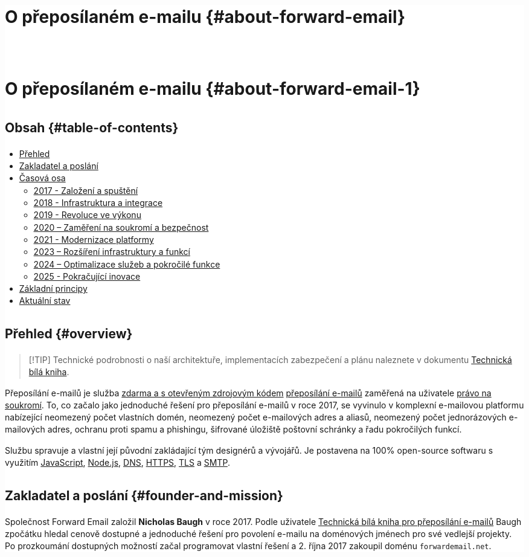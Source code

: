 # O přeposílaném e-mailu {#about-forward-email}

<img loading="lazy" src="/img/articles/about.webp" alt="" class="rounded-lg" />

# O přeposílaném e-mailu {#about-forward-email-1}

## Obsah {#table-of-contents}

* [Přehled](#overview)
* [Zakladatel a poslání](#founder-and-mission)
* [Časová osa](#timeline)
  * [2017 - Založení a spuštění](#2017---founding-and-launch)
  * [2018 - Infrastruktura a integrace](#2018---infrastructure-and-integration)
  * [2019 - Revoluce ve výkonu](#2019---performance-revolution)
  * [2020 – Zaměření na soukromí a bezpečnost](#2020---privacy-and-security-focus)
  * [2021 - Modernizace platformy](#2021---platform-modernization)
  * [2023 – Rozšíření infrastruktury a funkcí](#2023---infrastructure-and-feature-expansion)
  * [2024 – Optimalizace služeb a pokročilé funkce](#2024---service-optimization-and-advanced-features)
  * [2025 - Pokračující inovace](#2025---continued-innovation)
* [Základní principy](#core-principles)
* [Aktuální stav](#current-status)

## Přehled {#overview}

> \[!TIP]
> Technické podrobnosti o naší architektuře, implementacích zabezpečení a plánu naleznete v dokumentu [Technická bílá kniha](https://forwardemail.net/technical-whitepaper.pdf).

Přeposílání e-mailů je služba [zdarma a s otevřeným zdrojovým kódem](https://en.wikipedia.org/wiki/Free_and_open-source "Free and open-source") [přeposílání e-mailů](https://en.wikipedia.org/wiki/Email_forwarding "Email forwarding") zaměřená na uživatele [právo na soukromí](https://en.wikipedia.org/wiki/Right_to_privacy "Right to privacy"). To, co začalo jako jednoduché řešení pro přeposílání e-mailů v roce 2017, se vyvinulo v komplexní e-mailovou platformu nabízející neomezený počet vlastních domén, neomezený počet e-mailových adres a aliasů, neomezený počet jednorázových e-mailových adres, ochranu proti spamu a phishingu, šifrované úložiště poštovní schránky a řadu pokročilých funkcí.

Službu spravuje a vlastní její původní zakládající tým designérů a vývojářů. Je postavena na 100% open-source softwaru s využitím [JavaScript](https://en.wikipedia.org/wiki/JavaScript "JavaScript"), [Node.js](https://en.wikipedia.org/wiki/Node.js "Node.js"), [DNS](https://en.wikipedia.org/wiki/Domain_Name_System "Domain Name System"), [HTTPS](https://en.wikipedia.org/wiki/HTTPS "HTTPS"), [TLS](https://en.wikipedia.org/wiki/Transport_Layer_Security "TLS") a [SMTP](https://en.wikipedia.org/wiki/SMTP "SMTP").

## Zakladatel a poslání {#founder-and-mission}

Společnost Forward Email založil **Nicholas Baugh** v roce 2017. Podle uživatele [Technická bílá kniha pro přeposílání e-mailů](https://forwardemail.net/technical-whitepaper.pdf) Baugh zpočátku hledal cenově dostupné a jednoduché řešení pro povolení e-mailu na doménových jménech pro své vedlejší projekty. Po prozkoumání dostupných možností začal programovat vlastní řešení a 2. října 2017 zakoupil doménu `forwardemail.net`.
